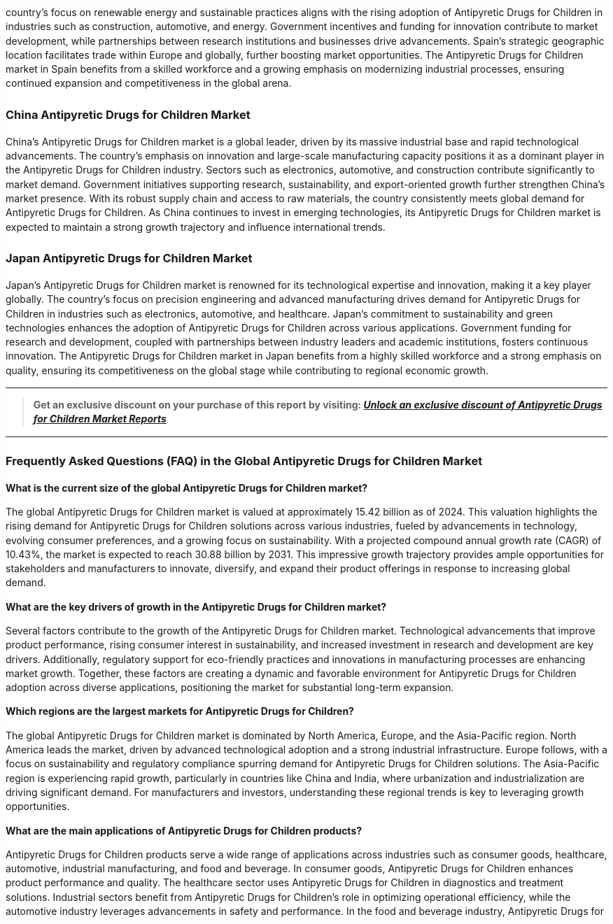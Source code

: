 country&rsquo;s focus on renewable energy and sustainable practices aligns with the rising adoption of Antipyretic Drugs for Children in industries such as construction, automotive, and energy. Government incentives and funding for innovation contribute to market development, while partnerships between research institutions and businesses drive advancements. Spain&rsquo;s strategic geographic location facilitates trade within Europe and globally, further boosting market opportunities. The Antipyretic Drugs for Children market in Spain benefits from a skilled workforce and a growing emphasis on modernizing industrial processes, ensuring continued expansion and competitiveness in the global arena.</p><h3>China Antipyretic Drugs for Children Market</h3><p>China&rsquo;s Antipyretic Drugs for Children market is a global leader, driven by its massive industrial base and rapid technological advancements. The country&rsquo;s emphasis on innovation and large-scale manufacturing capacity positions it as a dominant player in the Antipyretic Drugs for Children industry. Sectors such as electronics, automotive, and construction contribute significantly to market demand. Government initiatives supporting research, sustainability, and export-oriented growth further strengthen China&rsquo;s market presence. With its robust supply chain and access to raw materials, the country consistently meets global demand for Antipyretic Drugs for Children. As China continues to invest in emerging technologies, its Antipyretic Drugs for Children market is expected to maintain a strong growth trajectory and influence international trends.</p><h3>Japan Antipyretic Drugs for Children Market</h3><p>Japan&rsquo;s Antipyretic Drugs for Children market is renowned for its technological expertise and innovation, making it a key player globally. The country&rsquo;s focus on precision engineering and advanced manufacturing drives demand for Antipyretic Drugs for Children in industries such as electronics, automotive, and healthcare. Japan&rsquo;s commitment to sustainability and green technologies enhances the adoption of Antipyretic Drugs for Children across various applications. Government funding for research and development, coupled with partnerships between industry leaders and academic institutions, fosters continuous innovation. The Antipyretic Drugs for Children market in Japan benefits from a highly skilled workforce and a strong emphasis on quality, ensuring its competitiveness on the global stage while contributing to regional economic growth.</p><hr /><blockquote><p><strong>Get an exclusive discount on your purchase of this report by visiting: <em><a href="://marketresearchpulse.com/ask-for-discount/105859?utm_source=Github&amp;utm_medium=019">Unlock an exclusive discount of Antipyretic Drugs for Children Market Reports</a></em>&nbsp;</strong></p></blockquote><hr /><h3>Frequently Asked Questions (FAQ) in the Global Antipyretic Drugs for Children Market</h3><p><strong>What is the current size of the global Antipyretic Drugs for Children market?</strong></p><p>The global Antipyretic Drugs for Children market is valued at approximately 15.42 billion as of 2024. This valuation highlights the rising demand for Antipyretic Drugs for Children solutions across various industries, fueled by advancements in technology, evolving consumer preferences, and a growing focus on sustainability. With a projected compound annual growth rate (CAGR) of 10.43%, the market is expected to reach 30.88 billion by 2031. This impressive growth trajectory provides ample opportunities for stakeholders and manufacturers to innovate, diversify, and expand their product offerings in response to increasing global demand.</p><p><strong>What are the key drivers of growth in the Antipyretic Drugs for Children market?</strong></p><p>Several factors contribute to the growth of the Antipyretic Drugs for Children market. Technological advancements that improve product performance, rising consumer interest in sustainability, and increased investment in research and development are key drivers. Additionally, regulatory support for eco-friendly practices and innovations in manufacturing processes are enhancing market growth. Together, these factors are creating a dynamic and favorable environment for Antipyretic Drugs for Children adoption across diverse applications, positioning the market for substantial long-term expansion.</p><p><strong>Which regions are the largest markets for Antipyretic Drugs for Children?</strong></p><p>The global Antipyretic Drugs for Children market is dominated by North America, Europe, and the Asia-Pacific region. North America leads the market, driven by advanced technological adoption and a strong industrial infrastructure. Europe follows, with a focus on sustainability and regulatory compliance spurring demand for Antipyretic Drugs for Children solutions. The Asia-Pacific region is experiencing rapid growth, particularly in countries like China and India, where urbanization and industrialization are driving significant demand. For manufacturers and investors, understanding these regional trends is key to leveraging growth opportunities.</p><p><strong>What are the main applications of Antipyretic Drugs for Children products?</strong></p><p>Antipyretic Drugs for Children products serve a wide range of applications across industries such as consumer goods, healthcare, automotive, industrial manufacturing, and food and beverage. In consumer goods, Antipyretic Drugs for Children enhances product performance and quality. The healthcare sector uses Antipyretic Drugs for Children in diagnostics and treatment solutions. Industrial sectors benefit from Antipyretic Drugs for Children&rsquo;s role in optimizing operational efficiency, while the automotive industry leverages advancements in safety and performance. In the food and beverage industry, Antipyretic Drugs for